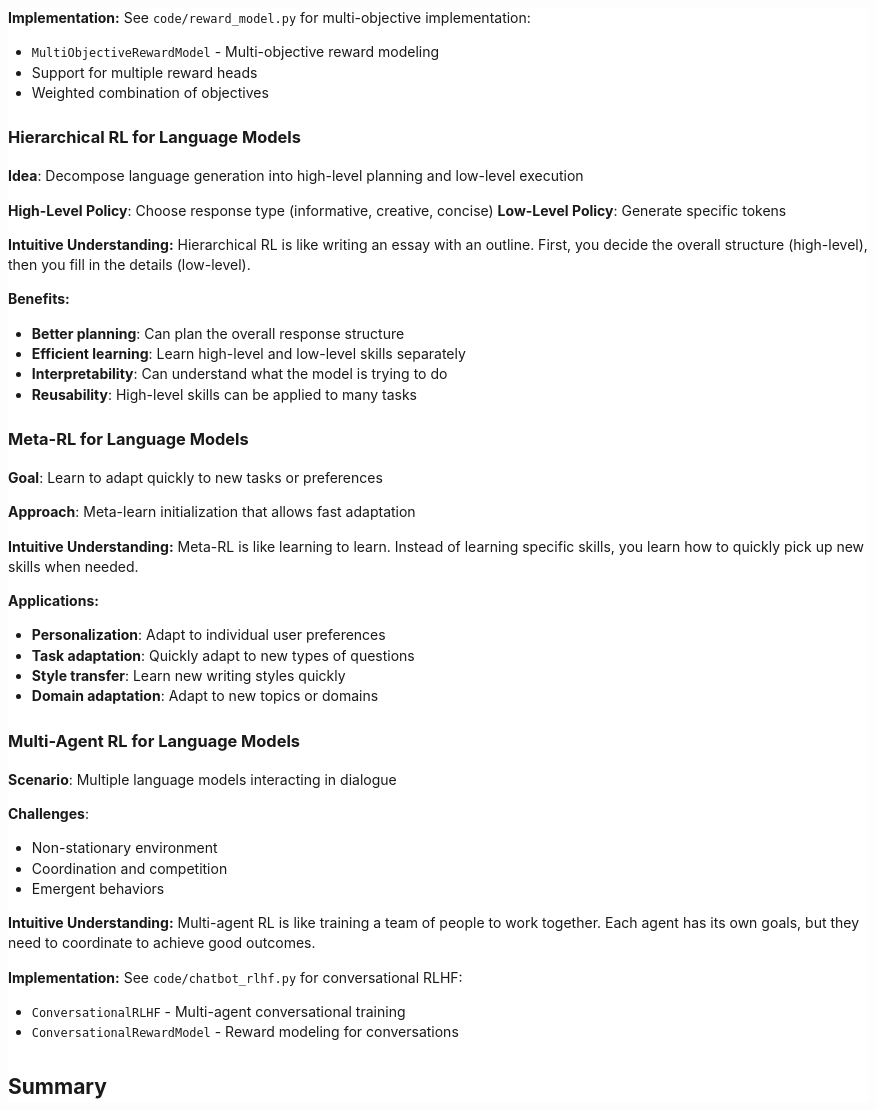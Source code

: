 **Implementation:** See `code/reward_model.py` for multi-objective implementation:
- `MultiObjectiveRewardModel` - Multi-objective reward modeling
- Support for multiple reward heads
- Weighted combination of objectives

### Hierarchical RL for Language Models

**Idea**: Decompose language generation into high-level planning and low-level execution

**High-Level Policy**: Choose response type (informative, creative, concise)
**Low-Level Policy**: Generate specific tokens

**Intuitive Understanding:**
Hierarchical RL is like writing an essay with an outline. First, you decide the overall structure (high-level), then you fill in the details (low-level).

**Benefits:**
- **Better planning**: Can plan the overall response structure
- **Efficient learning**: Learn high-level and low-level skills separately
- **Interpretability**: Can understand what the model is trying to do
- **Reusability**: High-level skills can be applied to many tasks

### Meta-RL for Language Models

**Goal**: Learn to adapt quickly to new tasks or preferences

**Approach**: Meta-learn initialization that allows fast adaptation

**Intuitive Understanding:**
Meta-RL is like learning to learn. Instead of learning specific skills, you learn how to quickly pick up new skills when needed.

**Applications:**
- **Personalization**: Adapt to individual user preferences
- **Task adaptation**: Quickly adapt to new types of questions
- **Style transfer**: Learn new writing styles quickly
- **Domain adaptation**: Adapt to new topics or domains

### Multi-Agent RL for Language Models

**Scenario**: Multiple language models interacting in dialogue

**Challenges**: 
- Non-stationary environment
- Coordination and competition
- Emergent behaviors

**Intuitive Understanding:**
Multi-agent RL is like training a team of people to work together. Each agent has its own goals, but they need to coordinate to achieve good outcomes.

**Implementation:** See `code/chatbot_rlhf.py` for conversational RLHF:
- `ConversationalRLHF` - Multi-agent conversational training
- `ConversationalRewardModel` - Reward modeling for conversations

## Summary
